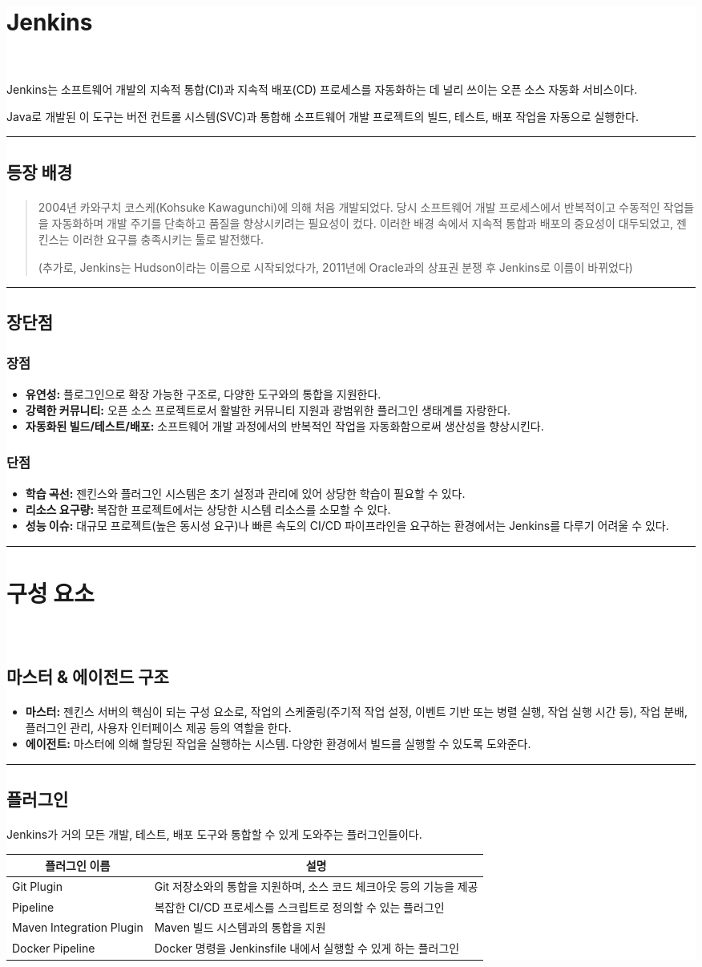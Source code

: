 <h1 id="jenkins">Jenkins</h1>
<p><img alt="" src="https://velog.velcdn.com/images/jojehuni_9759/post/02d94b52-4e0f-4746-a2ab-75ad52b8761b/image.png" /></p>
<p>Jenkins는 소프트웨어 개발의 지속적 통합(CI)과 지속적 배포(CD) 프로세스를 자동화하는 데 널리 쓰이는 오픈 소스 자동화 서비스이다.</p>
<p>Java로 개발된 이 도구는 버전 컨트롤 시스템(SVC)과 통합해 소프트웨어 개발 프로젝트의 빌드, 테스트, 배포 작업을 자동으로 실행한다.</p>
<hr />
<h2 id="등장-배경">등장 배경</h2>
<blockquote>
<p>2004년 카와구치 코스케(Kohsuke Kawagunchi)에 의해 처음 개발되었다. 
당시 소프트웨어 개발 프로세스에서 반복적이고 수동적인 작업들을 자동화하며 개발 주기를 단축하고 품질을 향상시키려는 필요성이 컸다.
이러한 배경 속에서 지속적 통합과 배포의 중요성이 대두되었고, 젠킨스는 이러한 요구를 충족시키는 툴로 발전했다.</p>
<p>(추가로, Jenkins는 Hudson이라는 이름으로 시작되었다가, 2011년에 Oracle과의 상표권 분쟁 후 Jenkins로 이름이 바뀌었다)</p>
</blockquote>
<hr />
<h2 id="장단점">장단점</h2>
<h3 id="장점">장점</h3>
<ul>
<li><strong>유연성:</strong> 플로그인으로 확장 가능한 구조로, 다양한 도구와의 통합을 지원한다.</li>
<li><strong>강력한 커뮤니티:</strong> 오픈 소스 프로젝트로서 활발한 커뮤니티 지원과 광범위한 플러그인 생태계를 자랑한다.</li>
<li><strong>자동화된 빌드/테스트/배포:</strong> 소프트웨어 개발 과정에서의 반복적인 작업을 자동화함으로써 생산성을 향상시킨다.</li>
</ul>
<h3 id="단점">단점</h3>
<ul>
<li><strong>학습 곡선:</strong> 젠킨스와 플러그인 시스템은 초기 설정과 관리에 있어 상당한 학습이 필요할 수 있다.</li>
<li><strong>리소스 요구량:</strong> 복잡한 프로젝트에서는 상당한 시스템 리소스를 소모할 수 있다.</li>
<li><strong>성능 이슈:</strong> 대규모 프로젝트(높은 동시성 요구)나 빠른 속도의 CI/CD 파이프라인을 요구하는 환경에서는 Jenkins를 다루기 어려울 수 있다.</li>
</ul>
<hr />
<h1 id="구성-요소">구성 요소</h1>
<p><img alt="" src="https://velog.velcdn.com/images/jojehuni_9759/post/4bedddad-70a1-48d8-b588-584483a296c5/image.png" /></p>
<h2 id="마스터--에이전드-구조">마스터 &amp; 에이전드 구조</h2>
<ul>
<li><strong>마스터:</strong> 젠킨스 서버의 핵심이 되는 구성 요소로, 작업의 스케줄링(주기적 작업 설정, 이벤트 기반 또는 병렬 실행, 작업 실행 시간 등), 작업 분배, 플러그인 관리, 사용자 인터페이스 제공 등의 역할을 한다.</li>
<li><strong>에이전트:</strong> 마스터에 의해 할당된 작업을 실행하는 시스템. 다양한 환경에서 빌드를 실행할 수 있도록 도와준다.</li>
</ul>
<hr />
<h2 id="플러그인">플러그인</h2>
<p>Jenkins가 거의 모든 개발, 테스트, 배포 도구와 통합할 수 있게 도와주는 플러그인들이다.</p>
<table>
<thead>
<tr>
<th><strong>플러그인 이름</strong></th>
<th><strong>설명</strong></th>
</tr>
</thead>
<tbody><tr>
<td>Git Plugin</td>
<td>Git 저장소와의 통합을 지원하며, 소스 코드 체크아웃 등의 기능을 제공</td>
</tr>
<tr>
<td>Pipeline</td>
<td>복잡한 CI/CD 프로세스를 스크립트로 정의할 수 있는 플러그인</td>
</tr>
<tr>
<td>Maven Integration Plugin</td>
<td>Maven 빌드 시스템과의 통합을 지원</td>
</tr>
<tr>
<td>Docker Pipeline</td>
<td>Docker 명령을 Jenkinsfile 내에서 실행할 수 있게 하는 플러그인</td>
</tr>